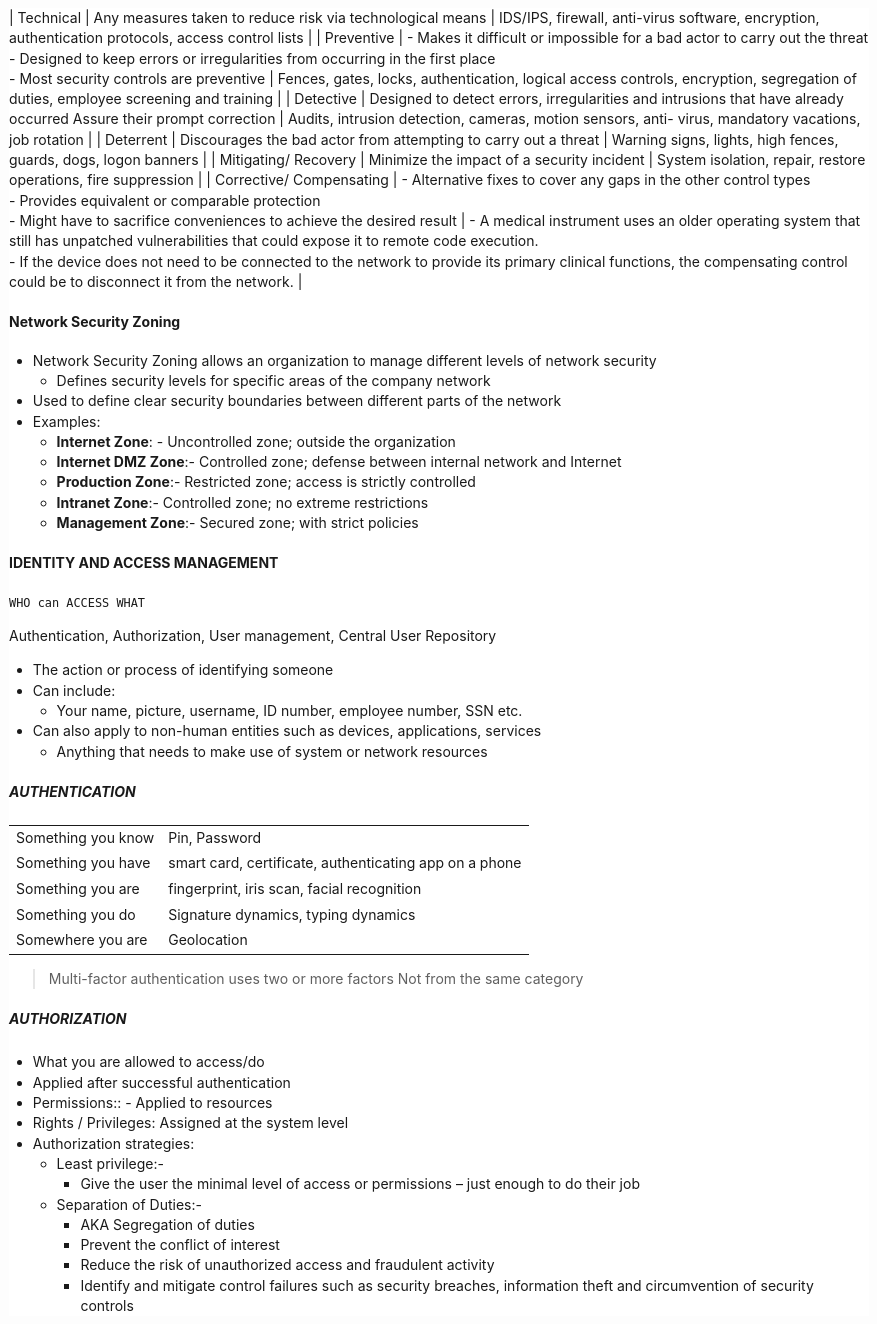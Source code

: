 | Technical                | Any measures taken to reduce risk via technological means                                                                                                                                                 | IDS/IPS, firewall, anti-virus software, encryption, authentication protocols, access control lists                                                                                                                                                                                                                            |
| Preventive               | - Makes it difficult or impossible for a bad actor to carry out the threat<br>- Designed to keep errors or irregularities from occurring in the first place<br>- Most security controls are preventive    | Fences, gates, locks, authentication, logical access controls, encryption, segregation of duties, employee screening and training                                                                                                                                                                                             |
| Detective                | Designed to detect errors, irregularities and intrusions that have already occurred Assure their prompt correction                                                                                        | Audits, intrusion detection, cameras, motion sensors, anti- virus, mandatory vacations, job rotation                                                                                                                                                                                                                          |
| Deterrent                | Discourages the bad actor from attempting to carry out a threat                                                                                                                                           | Warning signs, lights, high fences, guards, dogs, logon banners                                                                                                                                                                                                                                                               |
| Mitigating/ Recovery     | Minimize the impact of a security incident                                                                                                                                                                | System isolation, repair, restore operations, fire suppression                                                                                                                                                                                                                                                                |
| Corrective/ Compensating | - Alternative fixes to cover any gaps in the other control types<br>- Provides equivalent or comparable protection<br>- Might have to sacrifice conveniences to achieve the desired result                | - A medical instrument uses an older operating system that still has unpatched vulnerabilities that could expose it to remote code execution.<br>- If the device does not need to be connected to the network to provide its primary clinical functions, the compensating control could be to disconnect it from the network. |


#### Network Security Zoning
- Network Security Zoning allows an organization to manage different levels of network security
	- Defines security levels for specific areas of the company network
- Used to define clear security boundaries between different parts of the network
- Examples:
	- **Internet Zone**: -  Uncontrolled zone; outside the organization
	- **Internet DMZ Zone**:- Controlled zone; defense between internal network and Internet
	- **Production Zone**:- Restricted zone; access is strictly controlled
	- **Intranet Zone**:- Controlled zone; no extreme restrictions
	- **Management Zone**:- Secured zone; with strict policies

#### IDENTITY AND ACCESS MANAGEMENT
	WHO can ACCESS WHAT
Authentication, Authorization, User management, Central User Repository

- The action or process of identifying someone
- Can include:
	- Your name, picture, username, ID number, employee number, SSN etc.
- Can also apply to non-human entities such as devices, applications, services
	- Anything that needs to make use of system or network resources

##### AUTHENTICATION

|                    |                                                        |
| ------------------ | ------------------------------------------------------ |
| Something you know | Pin, Password                                          |
| Something you have | smart card, certificate, authenticating app on a phone |
| Something you are  | fingerprint, iris scan, facial recognition             |
| Something you do   | Signature dynamics, typing dynamics                    |
| Somewhere you are  | Geolocation                                            |
> Multi-factor authentication uses two or more factors Not from the same category

##### AUTHORIZATION
- What you are allowed to access/do
- Applied after successful authentication
- Permissions:: - Applied to resources
- Rights / Privileges: Assigned at the system level
- Authorization strategies:
	- Least privilege:- 
		- Give the user the minimal level of access or permissions – just enough to do their job
	- Separation of Duties:- 
		- AKA Segregation of duties
		- Prevent the conflict of interest
		- Reduce the risk of unauthorized access and fraudulent activity
		- Identify and mitigate control failures such as security breaches, information theft and circumvention of security controls
